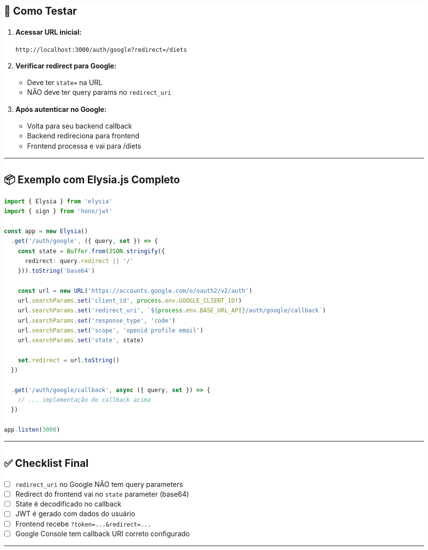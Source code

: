 
## 🧪 Como Testar

1. **Acessar URL inicial:**
   ```
   http://localhost:3000/auth/google?redirect=/diets
   ```

2. **Verificar redirect para Google:**
   - Deve ter `state=` na URL
   - NÃO deve ter query params no `redirect_uri`

3. **Após autenticar no Google:**
   - Volta para seu backend callback
   - Backend redireciona para frontend
   - Frontend processa e vai para /diets

---

## 📦 Exemplo com Elysia.js Completo

```typescript
import { Elysia } from 'elysia'
import { sign } from 'hono/jwt'

const app = new Elysia()
  .get('/auth/google', ({ query, set }) => {
    const state = Buffer.from(JSON.stringify({
      redirect: query.redirect || '/'
    })).toString('base64')

    const url = new URL('https://accounts.google.com/o/oauth2/v2/auth')
    url.searchParams.set('client_id', process.env.GOOGLE_CLIENT_ID!)
    url.searchParams.set('redirect_uri', `${process.env.BASE_URL_API}/auth/google/callback`)
    url.searchParams.set('response_type', 'code')
    url.searchParams.set('scope', 'openid profile email')
    url.searchParams.set('state', state)

    set.redirect = url.toString()
  })
  
  .get('/auth/google/callback', async ({ query, set }) => {
    // ... implementação do callback acima
  })

app.listen(3000)
```

---

## ✅ Checklist Final

- [ ] `redirect_uri` no Google NÃO tem query parameters
- [ ] Redirect do frontend vai no `state` parameter (base64)
- [ ] State é decodificado no callback
- [ ] JWT é gerado com dados do usuário
- [ ] Frontend recebe `?token=...&redirect=...`
- [ ] Google Console tem callback URI correto configurado

---